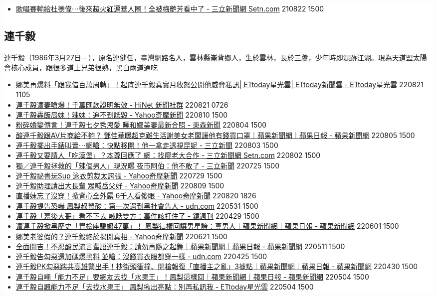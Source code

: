- [歌唱賽輸給杜德偉⋯後來超火紅遍華人圈！全被梅艷芳看中了 - 三立新聞網 Setn.com](https://www.setn.com/News.aspx?NewsID=986012 "歌唱賽輸給杜德偉⋯後來超火紅遍華人圈！全被梅艷芳看中了 - 三立新聞網 Setn.com") 210822 1500

## 連千毅

連千毅（1986年3月27日－），原名連健任，臺灣網路名人，雲林縣崙背鄉人，生於雲林，長於三蘆，少年時即混跡江湖。現為天道盟太陽會核心成員，跟很多道上兄弟很熟，黑白兩道通吃
- [娜美再爆料「跟我借百萬周轉」！起底連千毅真實月收怒公開他威脅私訊| ETtoday星光雲| ETtoday新聞雲 - ETtoday星光雲](https://star.ettoday.net/news/2321161 "娜美再爆料「跟我借百萬周轉」！起底連千毅真實月收怒公開他威脅私訊| ETtoday星光雲| ETtoday新聞雲 - ETtoday星光雲") 220821 1105
- [連千毅遭妻嗆爆！千萬匯款證明無效 - HiNet 新聞社群](https://times.hinet.net/picNews/24092059 "連千毅遭妻嗆爆！千萬匯款證明無效 - HiNet 新聞社群") 220821 0726
- [連千毅轟飯局妹！辣妹：追不到詆毀 - Yahoo奇摩新聞](https://tw.news.yahoo.com/%E9%80%A3%E5%8D%83%E6%AF%85%E8%BD%9F%E9%A3%AF%E5%B1%80%E5%A6%B9-%E8%BE%A3%E5%A6%B9-%E8%BF%BD%E4%B8%8D%E5%88%B0%E8%A9%86%E6%AF%80-020427962.html "連千毅轟飯局妹！辣妹：追不到詆毀 - Yahoo奇摩新聞") 220810 1500
- [粉碎婚變傳言！連千毅七夕秀恩愛 曬和娜美妻最新合照 - 東森新聞](https://news.ebc.net.tw/news/entertainment/330679 "粉碎婚變傳言！連千毅七夕秀恩愛 曬和娜美妻最新合照 - 東森新聞") 220804 1500
- [酸連千毅跟AV片商給不夠？ 鄧佳華曝超克難生活謝美女老闆讓他有錢買口罩｜蘋果新聞網｜蘋果日報 - 蘋果新聞網](https://www.appledaily.com.tw/local/20220805/1872662C641DD0E15651826237 "酸連千毅跟AV片商給不夠？ 鄧佳華曝超克難生活謝美女老闆讓他有錢買口罩｜蘋果新聞網｜蘋果日報 - 蘋果新聞網") 220805 1500
- [連千毅擺出手錶叫賣⋯網嗆：快點移開！他一拿走透視昆妮 - 三立新聞](https://star.setn.com/news/1156158 "連千毅擺出手錶叫賣⋯網嗆：快點移開！他一拿走透視昆妮 - 三立新聞") 220803 1500
- [連千毅又要請人「吃漢堡」？本尊回應了 網：找廖老大合作 - 三立新聞網 Setn.com](https://www.setn.com/News.aspx?NewsID=1155407 "連千毅又要請人「吃漢堡」？本尊回應了 網：找廖老大合作 - 三立新聞網 Setn.com") 220802 1500
- [獨／連千毅拯救的「辣個男人」現況曝 夜市阿伯：他不敢了 - 三立新聞](https://star.setn.com/news/1150923 "獨／連千毅拯救的「辣個男人」現況曝 夜市阿伯：他不敢了 - 三立新聞") 220725 1500
- [連千毅祕書玩Sup 泳衣剪裁太誇張 - Yahoo奇摩新聞](https://tw.news.yahoo.com/%E9%80%A3%E5%8D%83%E6%AF%85%E7%A5%95%E6%9B%B8%E7%8E%A9sup-%E6%B3%B3%E8%A1%A3%E5%89%AA%E8%A3%81%E5%A4%AA%E8%AA%87%E5%BC%B5-035016968.html "連千毅祕書玩Sup 泳衣剪裁太誇張 - Yahoo奇摩新聞") 220729 1500
- [連千毅助理請出大長輩 眾喊岳父好 - Yahoo奇摩新聞](https://tw.news.yahoo.com/%E9%80%A3%E5%8D%83%E6%AF%85%E5%8A%A9%E7%90%86%E8%AB%8B%E5%87%BA%E5%A4%A7%E9%95%B7%E8%BC%A9-%E7%9C%BE%E5%96%8A%E5%B2%B3%E7%88%B6%E5%A5%BD-081234668.html "連千毅助理請出大長輩 眾喊岳父好 - Yahoo奇摩新聞") 220809 1500
- [直播妹忘了沒穿！掀背心全外露 6千人看傻眼 - Yahoo奇摩新聞](https://tw.news.yahoo.com/%E7%9B%B4%E6%92%AD%E5%A6%B9%E5%BF%98%E4%BA%86%E6%B2%92%E7%A9%BF-%E6%8E%80%E8%83%8C%E5%BF%83%E5%85%A8%E5%A4%96%E9%9C%B2-6%E5%8D%83%E4%BA%BA%E7%9C%8B%E5%82%BB%E7%9C%BC-102600405.html "直播妹忘了沒穿！掀背心全外露 6千人看傻眼 - Yahoo奇摩新聞") 220820 1826
- [連千毅提告恐嚇 鳳梨叔鼠酸：第一次遇到黑社會告人 - udn.com](https://udn.com/news/story/7320/6354689 "連千毅提告恐嚇 鳳梨叔鼠酸：第一次遇到黑社會告人 - udn.com") 220531 1500
- [連千毅「幕後大哥」看不下去 喊話雙方：事件該打住了 - 鏡週刊](https://www.mirrormedia.mg/story/20220429edi008/ "連千毅「幕後大哥」看不下去 喊話雙方：事件該打住了 - 鏡週刊") 220429 1500
- [遭連千毅掀黑歷史「冒檢座騙嬤47萬」！ 鳳梨這樣回讓男星誇：真男人｜蘋果新聞網｜蘋果日報 - 蘋果新聞網](https://www.appledaily.com.tw/local/20220601/HRGNJ4AYLFAVDCSLW5W42IY54E/ "遭連千毅掀黑歷史「冒檢座騙嬤47萬」！ 鳳梨這樣回讓男星誇：真男人｜蘋果新聞網｜蘋果日報 - 蘋果新聞網") 220601 1500
- [娜美老婆假的？連千毅終於揭開真相 - Yahoo奇摩新聞](https://tw.news.yahoo.com/%E5%A8%9C%E7%BE%8E%E8%80%81%E5%A9%86%E5%81%87%E7%9A%84-%E9%80%A3%E5%8D%83%E6%AF%85%E7%B5%82%E6%96%BC%E6%8F%AD%E9%96%8B%E7%9C%9F%E7%9B%B8-034341351.html "娜美老婆假的？連千毅終於揭開真相 - Yahoo奇摩新聞") 220621 1500
- [全面開吉！不忍酸民流言蜚語連千毅：請勿再隨之起舞｜蘋果新聞網｜蘋果日報 - 蘋果新聞網](https://www.appledaily.com.tw/local/20220511/IRGDNIZTUJCXXP3RTAFBJ53DU4/ "全面開吉！不忍酸民流言蜚語連千毅：請勿再隨之起舞｜蘋果新聞網｜蘋果日報 - 蘋果新聞網") 220511 1500
- [連千毅告勾惡還加碼爆黑料 並嗆：沒錢買衣服都穿一樣 - udn.com](https://udn.com/news/story/7315/6265032 "連千毅告勾惡還加碼爆黑料 並嗆：沒錢買衣服都穿一樣 - udn.com") 220425 1500
- [連千毅PK勾惡踹共高雄警出手！抄街頭衝撞、開槍報復「直播主之亂」3據點｜蘋果新聞網｜蘋果日報 - 蘋果新聞網](https://www.appledaily.com.tw/local/20220430/CRO6IOWJ4BDBFIKKJWGYYYOCPE/ "連千毅PK勾惡踹共高雄警出手！抄街頭衝撞、開槍報復「直播主之亂」3據點｜蘋果新聞網｜蘋果日報 - 蘋果新聞網") 220430 1500
- [連千毅自嘲「能力不足」要網友去找「水果王」！鳳梨這樣回｜蘋果新聞網｜蘋果日報 - 蘋果新聞網](https://www.appledaily.com.tw/life/20220504/CSWTPV35U5EC7DESK7LOY5WA2A/ "連千毅自嘲「能力不足」要網友去找「水果王」！鳳梨這樣回｜蘋果新聞網｜蘋果日報 - 蘋果新聞網") 220504 1500
- [連千毅自諷能力不足「去找水果王」 鳳梨揪出亮點：別再私訊我 - ETtoday星光雲](https://star.ettoday.net/news/2244110 "連千毅自諷能力不足「去找水果王」 鳳梨揪出亮點：別再私訊我 - ETtoday星光雲") 220504 1500
